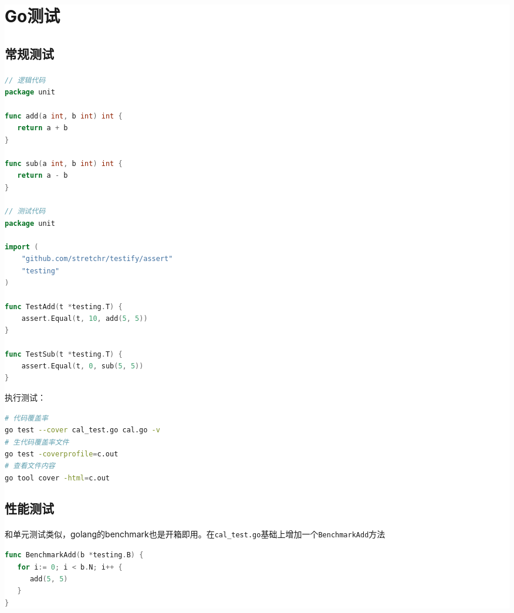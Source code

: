# Go测试

## 常规测试

```go
// 逻辑代码
package unit

func add(a int, b int) int {
   return a + b
}

func sub(a int, b int) int {
   return a - b
}

// 测试代码
package unit

import (
    "github.com/stretchr/testify/assert"
    "testing"
)

func TestAdd(t *testing.T) {
    assert.Equal(t, 10, add(5, 5))
}

func TestSub(t *testing.T) {
    assert.Equal(t, 0, sub(5, 5))
}
```

执行测试：

```bash
# 代码覆盖率
go test --cover cal_test.go cal.go -v
# 生代码覆盖率文件
go test -coverprofile=c.out
# 查看文件内容
go tool cover -html=c.out
```

## 性能测试

和单元测试类似，golang的benchmark也是开箱即用。在`cal_test.go`基础上增加一个`BenchmarkAdd`方法

```go
func BenchmarkAdd(b *testing.B) {
   for i:= 0; i < b.N; i++ {
      add(5, 5)
   }
}
```
